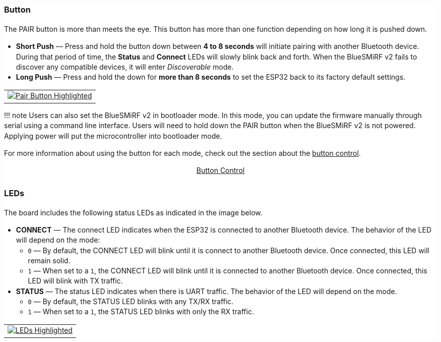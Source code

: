 ### Button

The PAIR button is more than meets the eye. This button has more than one function depending on how long it is pushed down.

* **Short Push** &mdash; Press and hold the button down between **4 to 8 seconds** will initiate pairing with another Bluetooth device. During that period of time, the **Status** and **Connect** LEDs will slowly blink back and forth. When the BlueSMiRF v2 fails to discover any compatible devices, it will enter _Discoverable_ mode.
* **Long Push** &mdash; Press and hold the down for **more than 8 seconds** to set the ESP32 back to its factory default settings.

<div style="text-align: center;">
  <table>
    <tr style="vertical-align:middle;">
     <td style="text-align: center; vertical-align: middle;"><a href="../assets/img/23287-BlueSMiRF-v2-WithHeaders_Button.jpg"><img src="../assets/img/23287-BlueSMiRF-v2-WithHeaders_Button.jpg" width="600px" height="600px" alt="Pair Button Highlighted"></a></td>
    </tr>
  </table>
</div>

!!! note
    Users can also set the BlueSMiRF v2 in bootloader mode. In this mode, you can update the firmware manually through serial using a command line interface. Users will need to hold down the PAIR button when the BlueSMiRF v2 is not powered. Applying power will put the microcontroller into bootloader mode.

For more information about using the button for each mode, check out the section about the [button control](../button/).

<div style="text-align: center"><a href="../button/" class="md-button">Button Control</a></div>


### LEDs

The board includes the following status LEDs as indicated in the image below.

* **CONNECT** &mdash; The connect LED indicates when the ESP32 is connected to another Bluetooth device. The behavior of the LED will depend on the mode:
    * `0` &mdash; By default, the CONNECT LED will blink until it is connect to another Bluetooth device. Once connected, this LED will remain solid.
    * `1` &mdash; When set to a `1`, the CONNECT LED will blink until it is connected to another Bluetooth device. Once connected, this LED will blink with TX traffic.
* **STATUS** &mdash; The status LED indicates when there is UART traffic. The behavior of the LED will depend on the mode.
    * `0` &mdash; By default, the STATUS LED blinks with any TX/RX traffic.
    * `1` &mdash; When set to a `1`, the STATUS LED blinks with only the RX traffic.

<div style="text-align: center;">
  <table>
    <tr style="vertical-align:middle;">
     <td style="text-align: center; vertical-align: middle;"><a href="../assets/img/23287-BlueSMiRF-v2-WithHeaders_LEDs.jpg"><img src="../assets/img/23287-BlueSMiRF-v2-WithHeaders_LEDs.jpg" width="600px" height="600px" alt="LEDs Highlighted"></a></td>
    </tr>
  </table>
</div>
